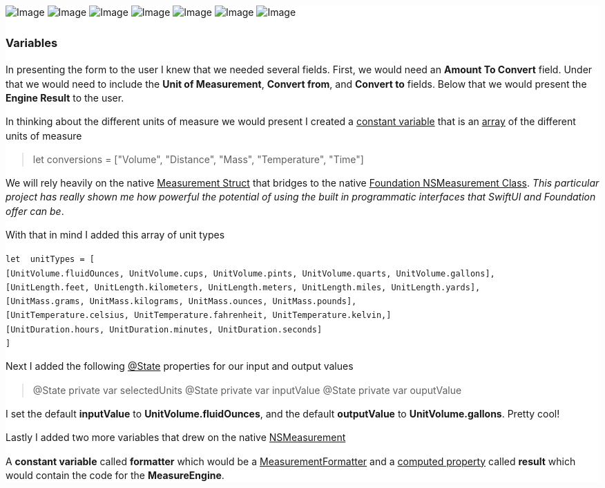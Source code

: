 ![Image](https://img.shields.io/badge/NSMeasurement-orange
) ![Image](https://img.shields.io/badge/MeasurementFormatter-orange
) ![Image](https://img.shields.io/badge/NavigationView-orange
) ![Image](https://img.shields.io/badge/Form-orange
) ![Image](https://img.shields.io/badge/Picker-orange
) ![Image](https://img.shields.io/badge/init()-orange
) ![Image](https://img.shields.io/badge/ForEach-orange
)

### Variables
In presenting the form to the user I knew that we needed several fields. First, we would need an **Amount To Convert** field. Under that we would need to include the **Unit of Measurement**, **Convert from**, and **Convert to** fields. Below that we would present the **Engine Result** to the user. 

In thinking about the different units of measure we would present I created a [constant variable](https://developer.apple.com/documentation/foundation/nsexpression/1413759-variable/) that is an [array](https://developer.apple.com/documentation/swift/array/) of the different units of measure

>let conversions = ["Volume", "Distance", "Mass", "Temperature", "Time"]

We will rely heavily on the native [Measurement Struct](https://developer.apple.com/documentation/foundation/measurement/) that bridges to the native [Foundation NSMeasurement Class](https://developer.apple.com/documentation/foundation/nsmeasurement/). *This particular project has really shown me how powerful the potential of using the built in programmatic interfaces that SwiftUI and Foundation offer can be*. 

With that in mind I added this array of unit types

```
let  unitTypes = [
[UnitVolume.fluidOunces, UnitVolume.cups, UnitVolume.pints, UnitVolume.quarts, UnitVolume.gallons], 
[UnitLength.feet, UnitLength.kilometers, UnitLength.meters, UnitLength.miles, UnitLength.yards], 
[UnitMass.grams, UnitMass.kilograms, UnitMass.ounces, UnitMass.pounds], 
[UnitTemperature.celsius, UnitTemperature.fahrenheit, UnitTemperature.kelvin,] 
[UnitDuration.hours, UnitDuration.minutes, UnitDuration.seconds]
]
```


Next I added the following [@State](https://developer.apple.com/documentation/swiftui/state/) properties for our input and output values

>@State private var selectedUnits 
>@State private var inputValue
>@State private var ouputValue

I set the default **inputValue** to **UnitVolume.fluidOunces**, and the default **outputValue** to **UnitVolume.gallons**. Pretty cool!

Lastly I added two more variables that drew on the native [NSMeasurement](https://developer.apple.com/documentation/foundation/nsmeasurement/)

A **constant variable** called **formatter** which would be a [MeasurementFormatter](https://developer.apple.com/documentation/foundation/measurementformatter/) and a [computed property](https://www.hackingwithswift.com/sixty/7/2/computed-properties) called **result** which would contain the code for the **MeasureEngine**.
